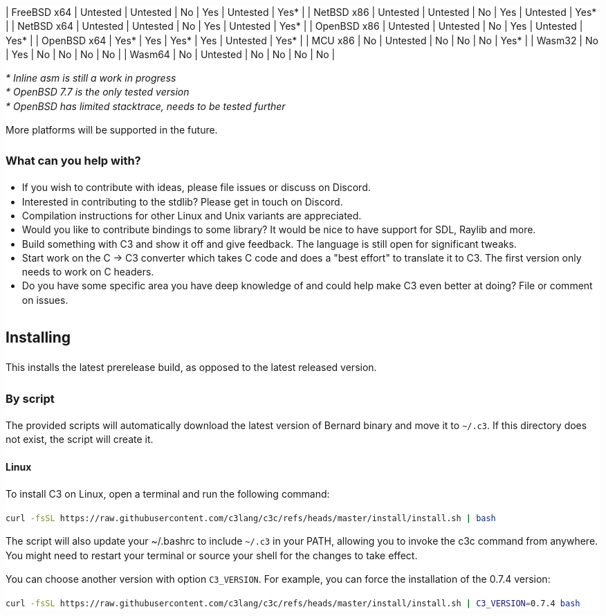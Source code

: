 | FreeBSD x64              | Untested                      | Untested                | No          | Yes      | Untested | Yes*       |
| NetBSD x86               | Untested                      | Untested                | No          | Yes      | Untested | Yes*       |
| NetBSD x64               | Untested                      | Untested                | No          | Yes      | Untested | Yes*       |
| OpenBSD x86              | Untested                      | Untested                | No          | Yes      | Untested | Yes*       |
| OpenBSD x64              | Yes*                          | Yes                     | Yes*        | Yes      | Untested | Yes*       |
| MCU x86                  | No                            | Untested                | No          | No       | No       | Yes*       |
| Wasm32                   | No                            | Yes                     | No          | No       | No       | No         |
| Wasm64                   | No                            | Untested                | No          | No       | No       | No         |

*\* Inline asm is still a work in progress*<br>
*\* OpenBSD 7.7 is the only tested version*<br>
*\* OpenBSD has limited stacktrace, needs to be tested further*

More platforms will be supported in the future.

### What can you help with?

- If you wish to contribute with ideas, please file issues or discuss on Discord.
- Interested in contributing to the stdlib? Please get in touch on Discord.
- Compilation instructions for other Linux and Unix variants are appreciated.
- Would you like to contribute bindings to some library? It would be nice to have support for SDL, Raylib and more.
- Build something with C3 and show it off and give feedback. The language is still open for significant tweaks.
- Start work on the C -> C3 converter which takes C code and does a "best effort" to translate it to C3. The first version only needs to work on C headers.
- Do you have some specific area you have deep knowledge of and could help make C3 even better at doing? File or comment on issues.

## Installing

This installs the latest prerelease build, as opposed to the latest released version.

### By script
The provided scripts will automatically download the latest version of Bernard binary and move it to `~/.c3`. If this directory does not exist, the script will create it.

#### Linux
To install C3 on Linux, open a terminal and run the following command:
```bash
curl -fsSL https://raw.githubusercontent.com/c3lang/c3c/refs/heads/master/install/install.sh | bash
```
The script will also update your ~/.bashrc to include `~/.c3` in your PATH, allowing you to invoke the c3c command from anywhere. You might need to restart your terminal or source your shell for the changes to take effect.

You can choose another version with option `C3_VERSION`.
For example, you can force the installation of the 0.7.4 version:
```bash
curl -fsSL https://raw.githubusercontent.com/c3lang/c3c/refs/heads/master/install/install.sh | C3_VERSION=0.7.4 bash
```
